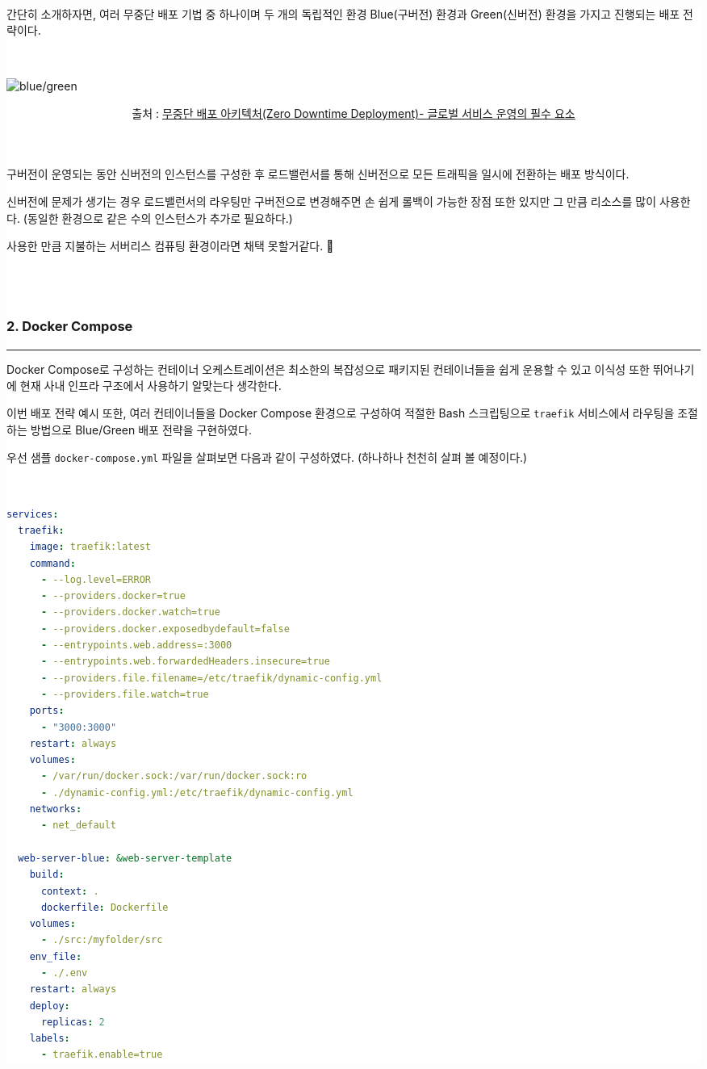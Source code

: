 간단히 소개하자면, 여러 무중단 배포 기법 중 하나이며 두 개의 독립적인 환경 Blue(구버전) 환경과 Green(신버전) 환경을 가지고 진행되는 배포 전략이다.

<br>

![blue/green](https://jh8459.s3.ap-northeast-2.amazonaws.com/blog/2025-03-16-TIL/blue_green.jpg)

<center>출처 : <a href="https://www.samsungsds.com/kr/insights/1256264_4627.html" target="_blank">무중단 배포 아키텍처(Zero Downtime Deployment)- 글로벌 서비스 운영의 필수 요소
</a></center><br><br>

구버전이 운영되는 동안 신버전의 인스턴스를 구성한 후 로드밸런서를 통해 신버전으로 모든 트래픽을 일시에 전환하는 배포 방식이다.

신버전에 문제가 생기는 경우 로드밸런서의 라우팅만 구버전으로 변경해주면 손 쉽게 롤백이 가능한 장점 또한 있지만 그 만큼 리소스를 많이 사용한다. (동일한 환경으로 같은 수의 인스턴스가 추가로 필요하다.)

사용한 만큼 지불하는 서버리스 컴퓨팅 환경이라면 채택 못할거같다. 🥲

<br>
<br>

### 2. Docker Compose

---

Docker Compose로 구성하는 컨테이너 오케스트레이션은 최소한의 복잡성으로 패키지된 컨테이너들을 쉽게 운용할 수 있고 이식성 또한 뛰어나기에 현재 사내 인프라 구조에서 사용하기 알맞는다 생각한다.

이번 배포 전략 예시 또한, 여러 컨테이너들을 Docker Compose 환경으로 구성하여 적절한 Bash 스크립팅으로 `traefik` 서비스에서 라우팅을 조절하는 방법으로 Blue/Green 배포 전략을 구현하였다.

우선 샘플 `docker-compose.yml` 파일을 살펴보면 다음과 같이 구성하였다. (하나하나 천천히 살펴 볼 예정이다.)

<br>

```yaml
services:
  traefik:
    image: traefik:latest
    command:
      - --log.level=ERROR
      - --providers.docker=true
      - --providers.docker.watch=true
      - --providers.docker.exposedbydefault=false
      - --entrypoints.web.address=:3000
      - --entrypoints.web.forwardedHeaders.insecure=true
      - --providers.file.filename=/etc/traefik/dynamic-config.yml
      - --providers.file.watch=true
    ports:
      - "3000:3000"
    restart: always
    volumes:
      - /var/run/docker.sock:/var/run/docker.sock:ro
      - ./dynamic-config.yml:/etc/traefik/dynamic-config.yml
    networks:
      - net_default

  web-server-blue: &web-server-template
    build:
      context: .
      dockerfile: Dockerfile
    volumes:
      - ./src:/myfolder/src
    env_file:
      - ./.env
    restart: always
    deploy:
      replicas: 2
    labels:
      - traefik.enable=true
```